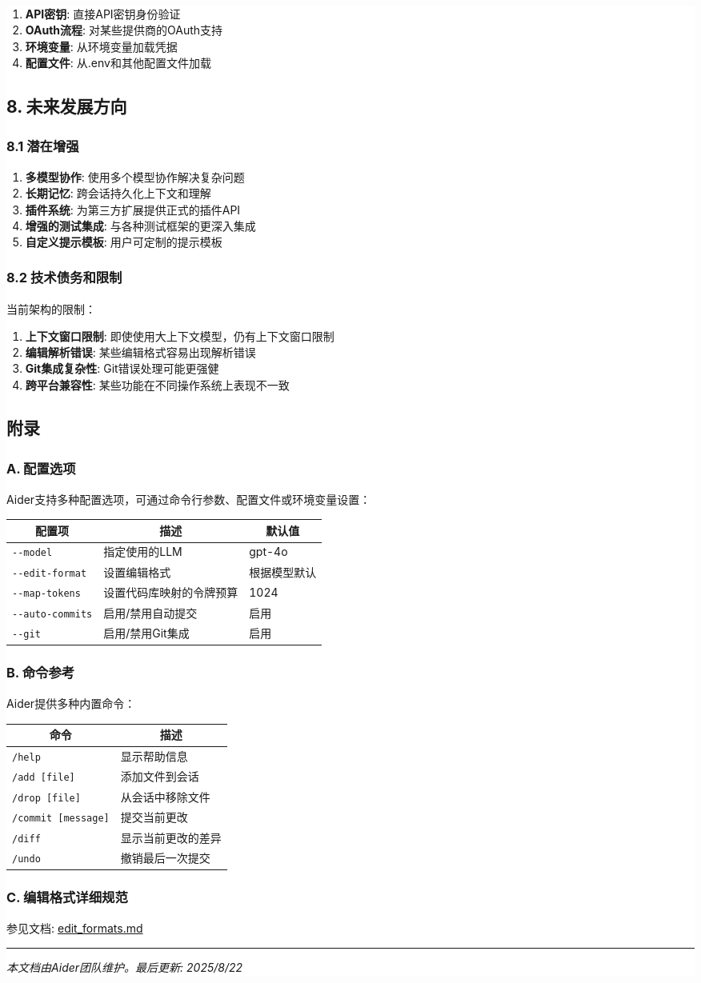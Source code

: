 1. **API密钥**: 直接API密钥身份验证
2. **OAuth流程**: 对某些提供商的OAuth支持
3. **环境变量**: 从环境变量加载凭据
4. **配置文件**: 从.env和其他配置文件加载

## 8. 未来发展方向

### 8.1 潜在增强

1. **多模型协作**: 使用多个模型协作解决复杂问题
2. **长期记忆**: 跨会话持久化上下文和理解
3. **插件系统**: 为第三方扩展提供正式的插件API
4. **增强的测试集成**: 与各种测试框架的更深入集成
5. **自定义提示模板**: 用户可定制的提示模板

### 8.2 技术债务和限制

当前架构的限制：

1. **上下文窗口限制**: 即使使用大上下文模型，仍有上下文窗口限制
2. **编辑解析错误**: 某些编辑格式容易出现解析错误
3. **Git集成复杂性**: Git错误处理可能更强健
4. **跨平台兼容性**: 某些功能在不同操作系统上表现不一致

## 附录

### A. 配置选项

Aider支持多种配置选项，可通过命令行参数、配置文件或环境变量设置：

| 配置项 | 描述 | 默认值 |
|-------|------|-------|
| `--model` | 指定使用的LLM | gpt-4o |
| `--edit-format` | 设置编辑格式 | 根据模型默认 |
| `--map-tokens` | 设置代码库映射的令牌预算 | 1024 |
| `--auto-commits` | 启用/禁用自动提交 | 启用 |
| `--git` | 启用/禁用Git集成 | 启用 |

### B. 命令参考

Aider提供多种内置命令：

| 命令 | 描述 |
|-----|------|
| `/help` | 显示帮助信息 |
| `/add [file]` | 添加文件到会话 |
| `/drop [file]` | 从会话中移除文件 |
| `/commit [message]` | 提交当前更改 |
| `/diff` | 显示当前更改的差异 |
| `/undo` | 撤销最后一次提交 |

### C. 编辑格式详细规范

参见文档: [edit_formats.md](../usage/edit_formats.md)

---

*本文档由Aider团队维护。最后更新: 2025/8/22*
